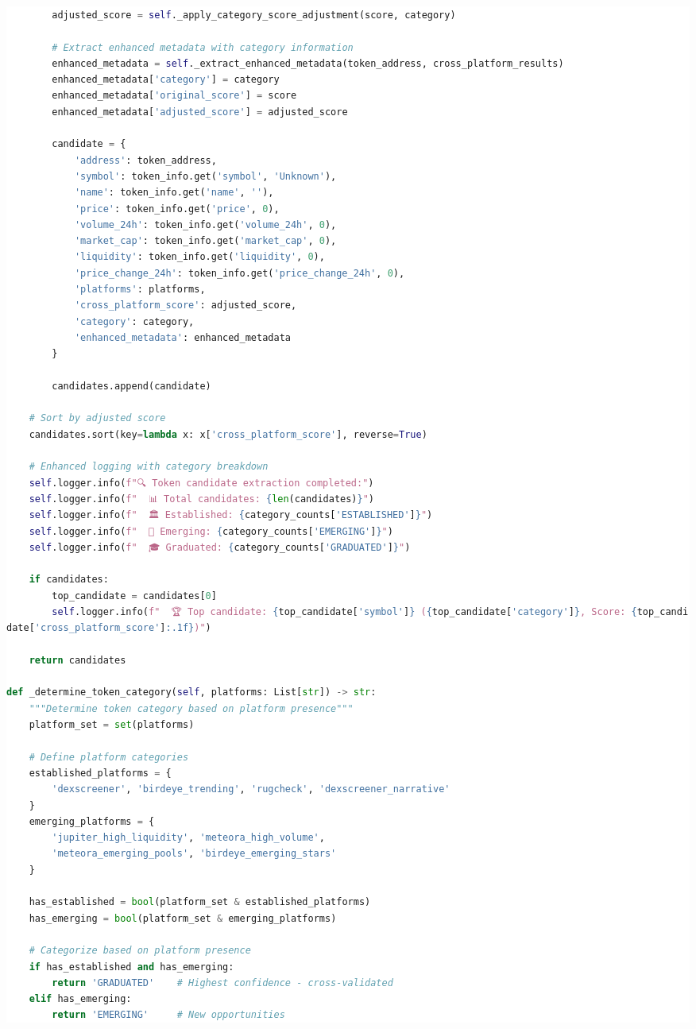 ```python
        adjusted_score = self._apply_category_score_adjustment(score, category)
        
        # Extract enhanced metadata with category information
        enhanced_metadata = self._extract_enhanced_metadata(token_address, cross_platform_results)
        enhanced_metadata['category'] = category
        enhanced_metadata['original_score'] = score
        enhanced_metadata['adjusted_score'] = adjusted_score
        
        candidate = {
            'address': token_address,
            'symbol': token_info.get('symbol', 'Unknown'),
            'name': token_info.get('name', ''),
            'price': token_info.get('price', 0),
            'volume_24h': token_info.get('volume_24h', 0),
            'market_cap': token_info.get('market_cap', 0),
            'liquidity': token_info.get('liquidity', 0),
            'price_change_24h': token_info.get('price_change_24h', 0),
            'platforms': platforms,
            'cross_platform_score': adjusted_score,
            'category': category,
            'enhanced_metadata': enhanced_metadata
        }
        
        candidates.append(candidate)
    
    # Sort by adjusted score
    candidates.sort(key=lambda x: x['cross_platform_score'], reverse=True)
    
    # Enhanced logging with category breakdown
    self.logger.info(f"🔍 Token candidate extraction completed:")
    self.logger.info(f"  📊 Total candidates: {len(candidates)}")
    self.logger.info(f"  🏛️ Established: {category_counts['ESTABLISHED']}")
    self.logger.info(f"  🌱 Emerging: {category_counts['EMERGING']}")
    self.logger.info(f"  🎓 Graduated: {category_counts['GRADUATED']}")
    
    if candidates:
        top_candidate = candidates[0]
        self.logger.info(f"  🏆 Top candidate: {top_candidate['symbol']} ({top_candidate['category']}, Score: {top_candidate['cross_platform_score']:.1f})")
    
    return candidates

def _determine_token_category(self, platforms: List[str]) -> str:
    """Determine token category based on platform presence"""
    platform_set = set(platforms)
    
    # Define platform categories
    established_platforms = {
        'dexscreener', 'birdeye_trending', 'rugcheck', 'dexscreener_narrative'
    }
    emerging_platforms = {
        'jupiter_high_liquidity', 'meteora_high_volume', 
        'meteora_emerging_pools', 'birdeye_emerging_stars'
    }
    
    has_established = bool(platform_set & established_platforms)
    has_emerging = bool(platform_set & emerging_platforms)
    
    # Categorize based on platform presence
    if has_established and has_emerging:
        return 'GRADUATED'    # Highest confidence - cross-validated
    elif has_emerging:
        return 'EMERGING'     # New opportunities
```